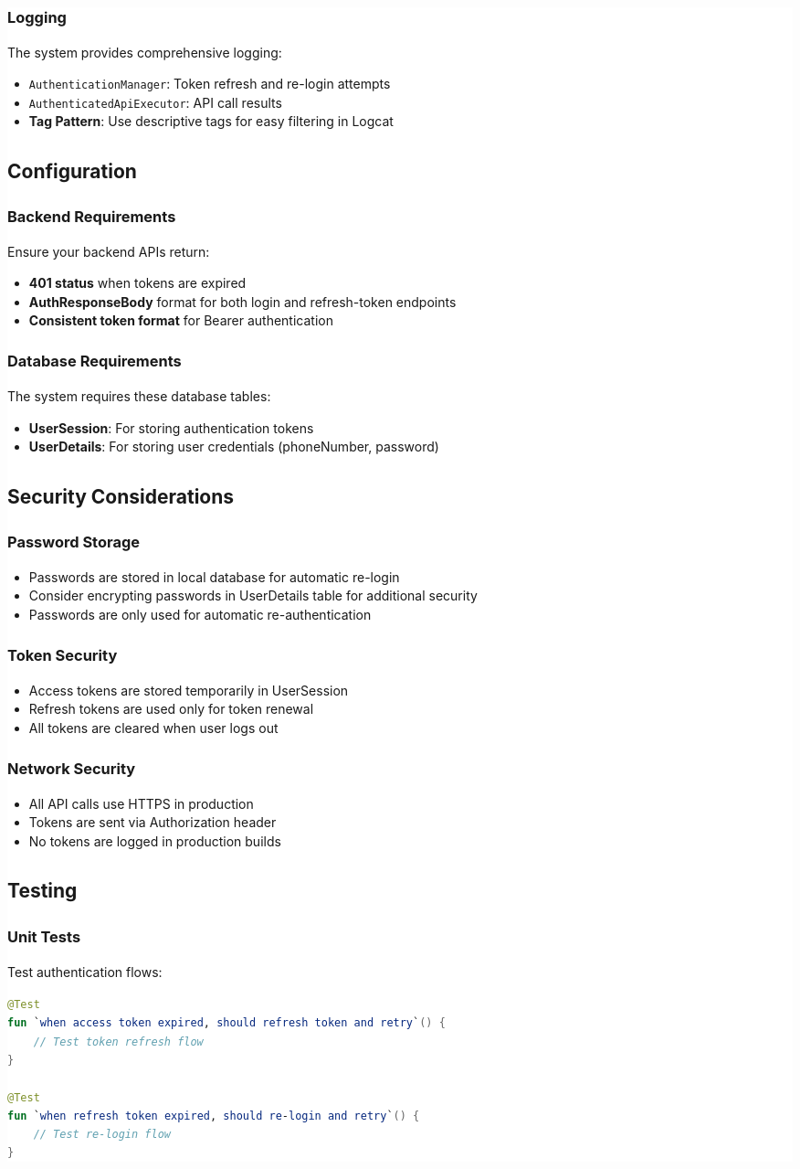 ### Logging

The system provides comprehensive logging:
- `AuthenticationManager`: Token refresh and re-login attempts
- `AuthenticatedApiExecutor`: API call results
- **Tag Pattern**: Use descriptive tags for easy filtering in Logcat

## Configuration

### Backend Requirements

Ensure your backend APIs return:
- **401 status** when tokens are expired
- **AuthResponseBody** format for both login and refresh-token endpoints
- **Consistent token format** for Bearer authentication

### Database Requirements

The system requires these database tables:
- **UserSession**: For storing authentication tokens
- **UserDetails**: For storing user credentials (phoneNumber, password)

## Security Considerations

### Password Storage
- Passwords are stored in local database for automatic re-login
- Consider encrypting passwords in UserDetails table for additional security
- Passwords are only used for automatic re-authentication

### Token Security
- Access tokens are stored temporarily in UserSession
- Refresh tokens are used only for token renewal
- All tokens are cleared when user logs out

### Network Security
- All API calls use HTTPS in production
- Tokens are sent via Authorization header
- No tokens are logged in production builds

## Testing

### Unit Tests
Test authentication flows:
```kotlin
@Test
fun `when access token expired, should refresh token and retry`() {
    // Test token refresh flow
}

@Test
fun `when refresh token expired, should re-login and retry`() {
    // Test re-login flow
}
```
